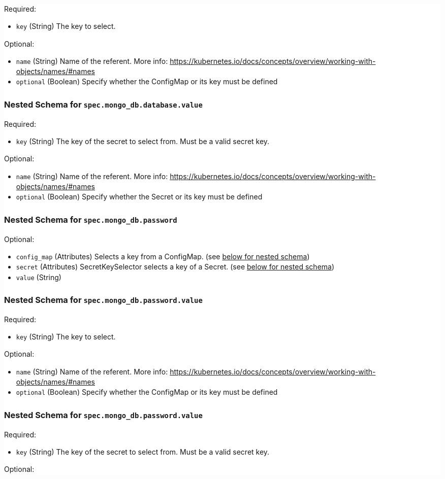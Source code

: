 Required:

- `key` (String) The key to select.

Optional:

- `name` (String) Name of the referent. More info: https://kubernetes.io/docs/concepts/overview/working-with-objects/names/#names
- `optional` (Boolean) Specify whether the ConfigMap or its key must be defined


<a id="nestedatt--spec--mongo_db--database--secret"></a>
### Nested Schema for `spec.mongo_db.database.value`

Required:

- `key` (String) The key of the secret to select from.  Must be a valid secret key.

Optional:

- `name` (String) Name of the referent. More info: https://kubernetes.io/docs/concepts/overview/working-with-objects/names/#names
- `optional` (Boolean) Specify whether the Secret or its key must be defined



<a id="nestedatt--spec--mongo_db--password"></a>
### Nested Schema for `spec.mongo_db.password`

Optional:

- `config_map` (Attributes) Selects a key from a ConfigMap. (see [below for nested schema](#nestedatt--spec--mongo_db--password--config_map))
- `secret` (Attributes) SecretKeySelector selects a key of a Secret. (see [below for nested schema](#nestedatt--spec--mongo_db--password--secret))
- `value` (String)

<a id="nestedatt--spec--mongo_db--password--config_map"></a>
### Nested Schema for `spec.mongo_db.password.value`

Required:

- `key` (String) The key to select.

Optional:

- `name` (String) Name of the referent. More info: https://kubernetes.io/docs/concepts/overview/working-with-objects/names/#names
- `optional` (Boolean) Specify whether the ConfigMap or its key must be defined


<a id="nestedatt--spec--mongo_db--password--secret"></a>
### Nested Schema for `spec.mongo_db.password.value`

Required:

- `key` (String) The key of the secret to select from.  Must be a valid secret key.

Optional:
